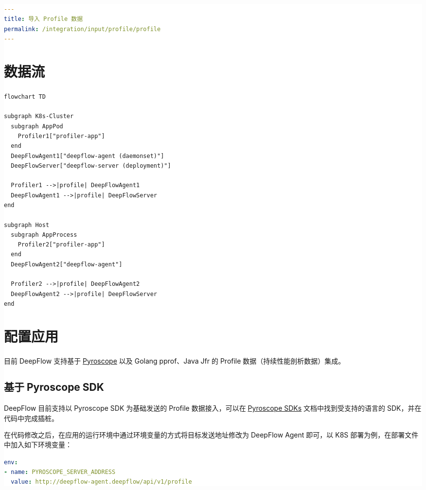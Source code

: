 ```yaml
---
title: 导入 Profile 数据
permalink: /integration/input/profile/profile
---
```


# 数据流

```mermaid
flowchart TD

subgraph K8s-Cluster
  subgraph AppPod
    Profiler1["profiler-app"]
  end
  DeepFlowAgent1["deepflow-agent (daemonset)"]
  DeepFlowServer["deepflow-server (deployment)"]

  Profiler1 -->|profile| DeepFlowAgent1
  DeepFlowAgent1 -->|profile| DeepFlowServer
end

subgraph Host
  subgraph AppProcess
    Profiler2["profiler-app"]
  end
  DeepFlowAgent2["deepflow-agent"]

  Profiler2 -->|profile| DeepFlowAgent2
  DeepFlowAgent2 -->|profile| DeepFlowServer
end
```

# 配置应用

目前 DeepFlow 支持基于 [Pyroscope](https://github.com/grafana/pyroscope) 以及 Golang pprof、Java Jfr 的 Profile 数据（持续性能剖析数据）集成。

## 基于 Pyroscope SDK

DeepFlow 目前支持以 Pyroscope SDK 为基础发送的 Profile 数据接入，可以在 [Pyroscope SDKs](https://grafana.com/docs/pyroscope/latest/configure-client/#pyroscope-sdks-sdk-instrumentation) 文档中找到受支持的语言的 SDK，并在代码中完成插桩。

在代码修改之后，在应用的运行环境中通过环境变量的方式将目标发送地址修改为 DeepFlow Agent 即可，以 K8S 部署为例，在部署文件中加入如下环境变量：

```yaml
env:
- name: PYROSCOPE_SERVER_ADDRESS
  value: http://deepflow-agent.deepflow/api/v1/profile
```
